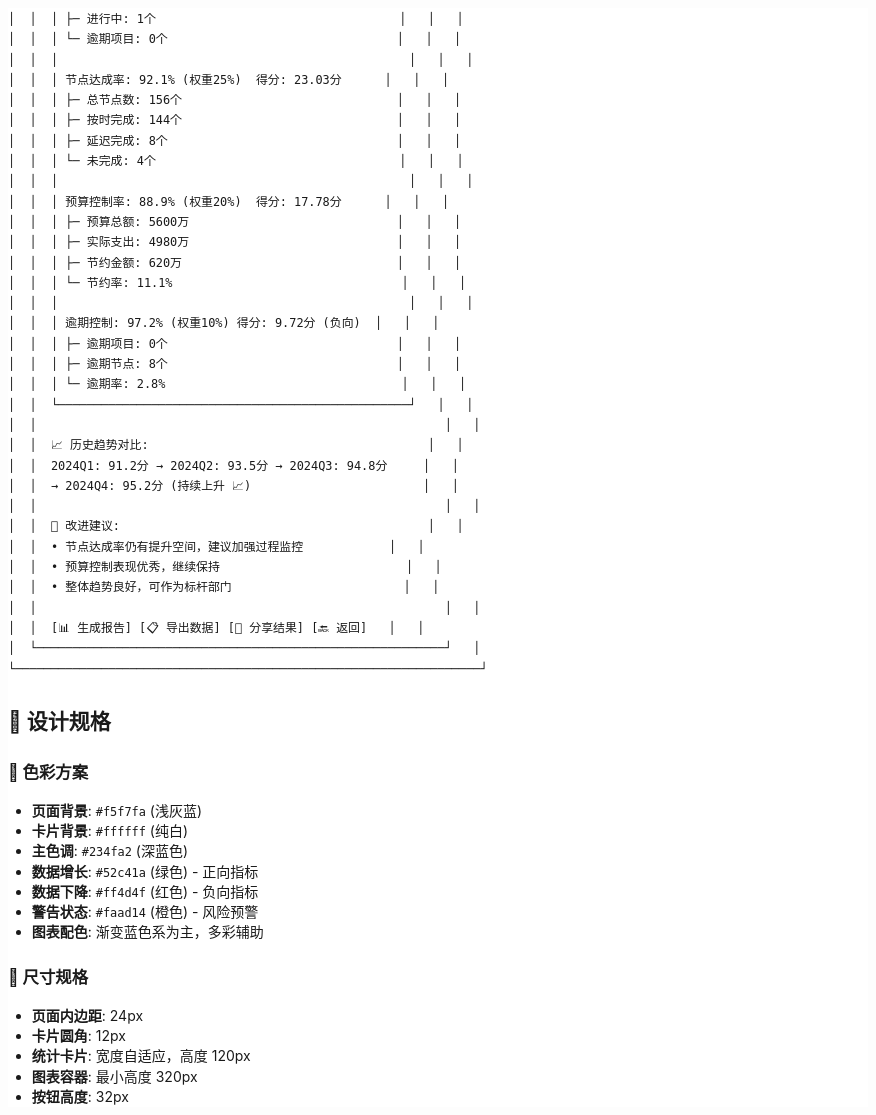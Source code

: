 ```
│  │  │ ├─ 进行中: 1个                                  │   │   │
│  │  │ └─ 逾期项目: 0个                                │   │   │
│  │  │                                                 │   │   │
│  │  │ 节点达成率: 92.1% (权重25%)  得分: 23.03分      │   │   │
│  │  │ ├─ 总节点数: 156个                              │   │   │
│  │  │ ├─ 按时完成: 144个                              │   │   │
│  │  │ ├─ 延迟完成: 8个                                │   │   │
│  │  │ └─ 未完成: 4个                                  │   │   │
│  │  │                                                 │   │   │
│  │  │ 预算控制率: 88.9% (权重20%)  得分: 17.78分      │   │   │
│  │  │ ├─ 预算总额: 5600万                             │   │   │
│  │  │ ├─ 实际支出: 4980万                             │   │   │
│  │  │ ├─ 节约金额: 620万                              │   │   │
│  │  │ └─ 节约率: 11.1%                                │   │   │
│  │  │                                                 │   │   │
│  │  │ 逾期控制: 97.2% (权重10%) 得分: 9.72分 (负向)  │   │   │
│  │  │ ├─ 逾期项目: 0个                                │   │   │
│  │  │ ├─ 逾期节点: 8个                                │   │   │
│  │  │ └─ 逾期率: 2.8%                                 │   │   │
│  │  └─────────────────────────────────────────────────┘   │   │
│  │                                                         │   │
│  │  📈 历史趋势对比:                                       │   │
│  │  2024Q1: 91.2分 → 2024Q2: 93.5分 → 2024Q3: 94.8分     │   │
│  │  → 2024Q4: 95.2分 (持续上升 📈)                        │   │
│  │                                                         │   │
│  │  🎯 改进建议:                                           │   │
│  │  • 节点达成率仍有提升空间，建议加强过程监控            │   │
│  │  • 预算控制表现优秀，继续保持                          │   │   
│  │  • 整体趋势良好，可作为标杆部门                        │   │
│  │                                                         │   │
│  │  [📊 生成报告] [📋 导出数据] [📧 分享结果] [🔙 返回]   │   │
│  └─────────────────────────────────────────────────────────┘   │
└─────────────────────────────────────────────────────────────────┘
```

## 📐 设计规格

### 🌈 色彩方案
- **页面背景**: `#f5f7fa` (浅灰蓝)
- **卡片背景**: `#ffffff` (纯白)
- **主色调**: `#234fa2` (深蓝色)
- **数据增长**: `#52c41a` (绿色) - 正向指标
- **数据下降**: `#ff4d4f` (红色) - 负向指标
- **警告状态**: `#faad14` (橙色) - 风险预警
- **图表配色**: 渐变蓝色系为主，多彩辅助

### 📏 尺寸规格
- **页面内边距**: 24px
- **卡片圆角**: 12px
- **统计卡片**: 宽度自适应，高度 120px
- **图表容器**: 最小高度 320px
- **按钮高度**: 32px
